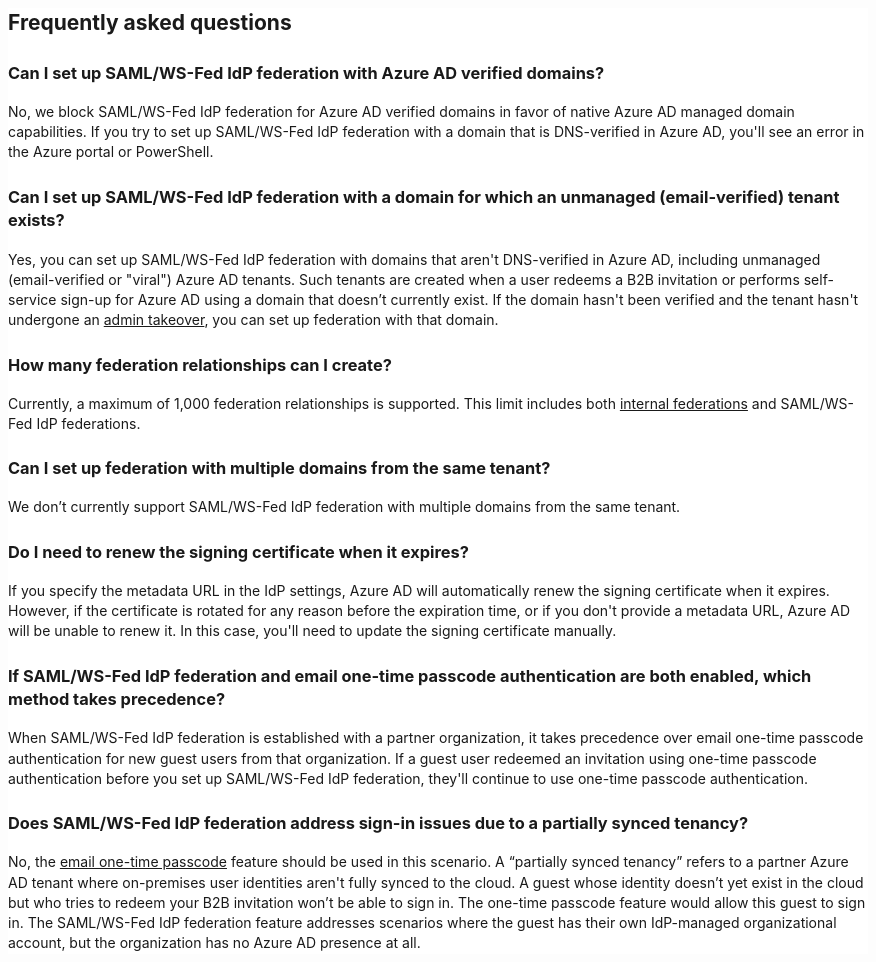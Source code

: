 ## Frequently asked questions

### Can I set up SAML/WS-Fed IdP federation with Azure AD verified domains?
No, we block SAML/WS-Fed IdP federation for Azure AD verified domains in favor of native Azure AD managed domain capabilities. If you try to set up SAML/WS-Fed IdP federation with a domain that is DNS-verified in Azure AD, you'll see an error in the Azure portal or PowerShell.

### Can I set up SAML/WS-Fed IdP federation with a domain for which an unmanaged (email-verified) tenant exists? 
Yes, you can set up SAML/WS-Fed IdP federation with domains that aren't DNS-verified in Azure AD, including unmanaged (email-verified or "viral") Azure AD tenants. Such tenants are created when a user redeems a B2B invitation or performs self-service sign-up for Azure AD using a domain that doesn’t currently exist. If the domain hasn't been verified and the tenant hasn't undergone an [admin takeover](../enterprise-users/domains-admin-takeover.md), you can set up federation with that domain.

### How many federation relationships can I create?
Currently, a maximum of 1,000 federation relationships is supported. This limit includes both [internal federations](/powershell/module/msonline/set-msoldomainfederationsettings) and SAML/WS-Fed IdP federations.

### Can I set up federation with multiple domains from the same tenant?
We don’t currently support SAML/WS-Fed IdP federation with multiple domains from the same tenant.

### Do I need to renew the signing certificate when it expires?
If you specify the metadata URL in the IdP settings, Azure AD will automatically renew the signing certificate when it expires. However, if the certificate is rotated for any reason before the expiration time, or if you don't provide a metadata URL, Azure AD will be unable to renew it. In this case, you'll need to update the signing certificate manually.

### If SAML/WS-Fed IdP federation and email one-time passcode authentication are both enabled, which method takes precedence?
When SAML/WS-Fed IdP federation is established with a partner organization, it takes precedence over email one-time passcode authentication for new guest users from that organization. If a guest user redeemed an invitation using one-time passcode authentication before you set up SAML/WS-Fed IdP federation, they'll continue to use one-time passcode authentication.

### Does SAML/WS-Fed IdP federation address sign-in issues due to a partially synced tenancy?
No, the [email one-time passcode](one-time-passcode.md) feature should be used in this scenario. A “partially synced tenancy” refers to a partner Azure AD tenant where on-premises user identities aren't fully synced to the cloud. A guest whose identity doesn’t yet exist in the cloud but who tries to redeem your B2B invitation won’t be able to sign in. The one-time passcode feature would allow this guest to sign in. The SAML/WS-Fed IdP federation feature addresses scenarios where the guest has their own IdP-managed organizational account, but the organization has no Azure AD presence at all.
